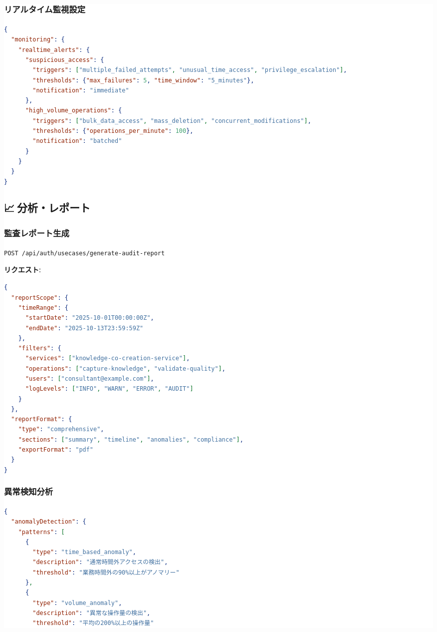 ### リアルタイム監視設定
```json
{
  "monitoring": {
    "realtime_alerts": {
      "suspicious_access": {
        "triggers": ["multiple_failed_attempts", "unusual_time_access", "privilege_escalation"],
        "thresholds": {"max_failures": 5, "time_window": "5_minutes"},
        "notification": "immediate"
      },
      "high_volume_operations": {
        "triggers": ["bulk_data_access", "mass_deletion", "concurrent_modifications"],
        "thresholds": {"operations_per_minute": 100},
        "notification": "batched"
      }
    }
  }
}
```

## 📈 分析・レポート

### 監査レポート生成
```http
POST /api/auth/usecases/generate-audit-report
```

**リクエスト**:
```json
{
  "reportScope": {
    "timeRange": {
      "startDate": "2025-10-01T00:00:00Z",
      "endDate": "2025-10-13T23:59:59Z"
    },
    "filters": {
      "services": ["knowledge-co-creation-service"],
      "operations": ["capture-knowledge", "validate-quality"],
      "users": ["consultant@example.com"],
      "logLevels": ["INFO", "WARN", "ERROR", "AUDIT"]
    }
  },
  "reportFormat": {
    "type": "comprehensive",
    "sections": ["summary", "timeline", "anomalies", "compliance"],
    "exportFormat": "pdf"
  }
}
```

### 異常検知分析
```json
{
  "anomalyDetection": {
    "patterns": [
      {
        "type": "time_based_anomaly",
        "description": "通常時間外アクセスの検出",
        "threshold": "業務時間外の90%以上がアノマリー"
      },
      {
        "type": "volume_anomaly",
        "description": "異常な操作量の検出",
        "threshold": "平均の200%以上の操作量"
```